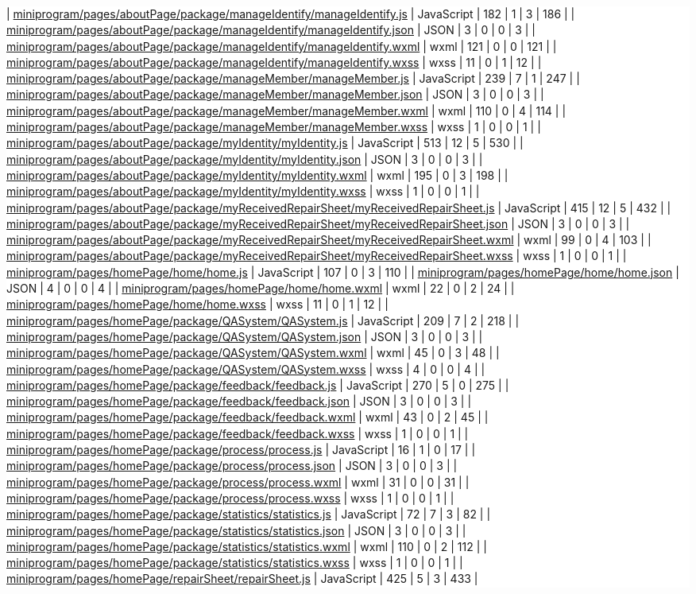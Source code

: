 | [miniprogram/pages/aboutPage/package/manageIdentify/manageIdentify.js](/miniprogram/pages/aboutPage/package/manageIdentify/manageIdentify.js) | JavaScript | 182 | 1 | 3 | 186 |
| [miniprogram/pages/aboutPage/package/manageIdentify/manageIdentify.json](/miniprogram/pages/aboutPage/package/manageIdentify/manageIdentify.json) | JSON | 3 | 0 | 0 | 3 |
| [miniprogram/pages/aboutPage/package/manageIdentify/manageIdentify.wxml](/miniprogram/pages/aboutPage/package/manageIdentify/manageIdentify.wxml) | wxml | 121 | 0 | 0 | 121 |
| [miniprogram/pages/aboutPage/package/manageIdentify/manageIdentify.wxss](/miniprogram/pages/aboutPage/package/manageIdentify/manageIdentify.wxss) | wxss | 11 | 0 | 1 | 12 |
| [miniprogram/pages/aboutPage/package/manageMember/manageMember.js](/miniprogram/pages/aboutPage/package/manageMember/manageMember.js) | JavaScript | 239 | 7 | 1 | 247 |
| [miniprogram/pages/aboutPage/package/manageMember/manageMember.json](/miniprogram/pages/aboutPage/package/manageMember/manageMember.json) | JSON | 3 | 0 | 0 | 3 |
| [miniprogram/pages/aboutPage/package/manageMember/manageMember.wxml](/miniprogram/pages/aboutPage/package/manageMember/manageMember.wxml) | wxml | 110 | 0 | 4 | 114 |
| [miniprogram/pages/aboutPage/package/manageMember/manageMember.wxss](/miniprogram/pages/aboutPage/package/manageMember/manageMember.wxss) | wxss | 1 | 0 | 0 | 1 |
| [miniprogram/pages/aboutPage/package/myIdentity/myIdentity.js](/miniprogram/pages/aboutPage/package/myIdentity/myIdentity.js) | JavaScript | 513 | 12 | 5 | 530 |
| [miniprogram/pages/aboutPage/package/myIdentity/myIdentity.json](/miniprogram/pages/aboutPage/package/myIdentity/myIdentity.json) | JSON | 3 | 0 | 0 | 3 |
| [miniprogram/pages/aboutPage/package/myIdentity/myIdentity.wxml](/miniprogram/pages/aboutPage/package/myIdentity/myIdentity.wxml) | wxml | 195 | 0 | 3 | 198 |
| [miniprogram/pages/aboutPage/package/myIdentity/myIdentity.wxss](/miniprogram/pages/aboutPage/package/myIdentity/myIdentity.wxss) | wxss | 1 | 0 | 0 | 1 |
| [miniprogram/pages/aboutPage/package/myReceivedRepairSheet/myReceivedRepairSheet.js](/miniprogram/pages/aboutPage/package/myReceivedRepairSheet/myReceivedRepairSheet.js) | JavaScript | 415 | 12 | 5 | 432 |
| [miniprogram/pages/aboutPage/package/myReceivedRepairSheet/myReceivedRepairSheet.json](/miniprogram/pages/aboutPage/package/myReceivedRepairSheet/myReceivedRepairSheet.json) | JSON | 3 | 0 | 0 | 3 |
| [miniprogram/pages/aboutPage/package/myReceivedRepairSheet/myReceivedRepairSheet.wxml](/miniprogram/pages/aboutPage/package/myReceivedRepairSheet/myReceivedRepairSheet.wxml) | wxml | 99 | 0 | 4 | 103 |
| [miniprogram/pages/aboutPage/package/myReceivedRepairSheet/myReceivedRepairSheet.wxss](/miniprogram/pages/aboutPage/package/myReceivedRepairSheet/myReceivedRepairSheet.wxss) | wxss | 1 | 0 | 0 | 1 |
| [miniprogram/pages/homePage/home/home.js](/miniprogram/pages/homePage/home/home.js) | JavaScript | 107 | 0 | 3 | 110 |
| [miniprogram/pages/homePage/home/home.json](/miniprogram/pages/homePage/home/home.json) | JSON | 4 | 0 | 0 | 4 |
| [miniprogram/pages/homePage/home/home.wxml](/miniprogram/pages/homePage/home/home.wxml) | wxml | 22 | 0 | 2 | 24 |
| [miniprogram/pages/homePage/home/home.wxss](/miniprogram/pages/homePage/home/home.wxss) | wxss | 11 | 0 | 1 | 12 |
| [miniprogram/pages/homePage/package/QASystem/QASystem.js](/miniprogram/pages/homePage/package/QASystem/QASystem.js) | JavaScript | 209 | 7 | 2 | 218 |
| [miniprogram/pages/homePage/package/QASystem/QASystem.json](/miniprogram/pages/homePage/package/QASystem/QASystem.json) | JSON | 3 | 0 | 0 | 3 |
| [miniprogram/pages/homePage/package/QASystem/QASystem.wxml](/miniprogram/pages/homePage/package/QASystem/QASystem.wxml) | wxml | 45 | 0 | 3 | 48 |
| [miniprogram/pages/homePage/package/QASystem/QASystem.wxss](/miniprogram/pages/homePage/package/QASystem/QASystem.wxss) | wxss | 4 | 0 | 0 | 4 |
| [miniprogram/pages/homePage/package/feedback/feedback.js](/miniprogram/pages/homePage/package/feedback/feedback.js) | JavaScript | 270 | 5 | 0 | 275 |
| [miniprogram/pages/homePage/package/feedback/feedback.json](/miniprogram/pages/homePage/package/feedback/feedback.json) | JSON | 3 | 0 | 0 | 3 |
| [miniprogram/pages/homePage/package/feedback/feedback.wxml](/miniprogram/pages/homePage/package/feedback/feedback.wxml) | wxml | 43 | 0 | 2 | 45 |
| [miniprogram/pages/homePage/package/feedback/feedback.wxss](/miniprogram/pages/homePage/package/feedback/feedback.wxss) | wxss | 1 | 0 | 0 | 1 |
| [miniprogram/pages/homePage/package/process/process.js](/miniprogram/pages/homePage/package/process/process.js) | JavaScript | 16 | 1 | 0 | 17 |
| [miniprogram/pages/homePage/package/process/process.json](/miniprogram/pages/homePage/package/process/process.json) | JSON | 3 | 0 | 0 | 3 |
| [miniprogram/pages/homePage/package/process/process.wxml](/miniprogram/pages/homePage/package/process/process.wxml) | wxml | 31 | 0 | 0 | 31 |
| [miniprogram/pages/homePage/package/process/process.wxss](/miniprogram/pages/homePage/package/process/process.wxss) | wxss | 1 | 0 | 0 | 1 |
| [miniprogram/pages/homePage/package/statistics/statistics.js](/miniprogram/pages/homePage/package/statistics/statistics.js) | JavaScript | 72 | 7 | 3 | 82 |
| [miniprogram/pages/homePage/package/statistics/statistics.json](/miniprogram/pages/homePage/package/statistics/statistics.json) | JSON | 3 | 0 | 0 | 3 |
| [miniprogram/pages/homePage/package/statistics/statistics.wxml](/miniprogram/pages/homePage/package/statistics/statistics.wxml) | wxml | 110 | 0 | 2 | 112 |
| [miniprogram/pages/homePage/package/statistics/statistics.wxss](/miniprogram/pages/homePage/package/statistics/statistics.wxss) | wxss | 1 | 0 | 0 | 1 |
| [miniprogram/pages/homePage/repairSheet/repairSheet.js](/miniprogram/pages/homePage/repairSheet/repairSheet.js) | JavaScript | 425 | 5 | 3 | 433 |